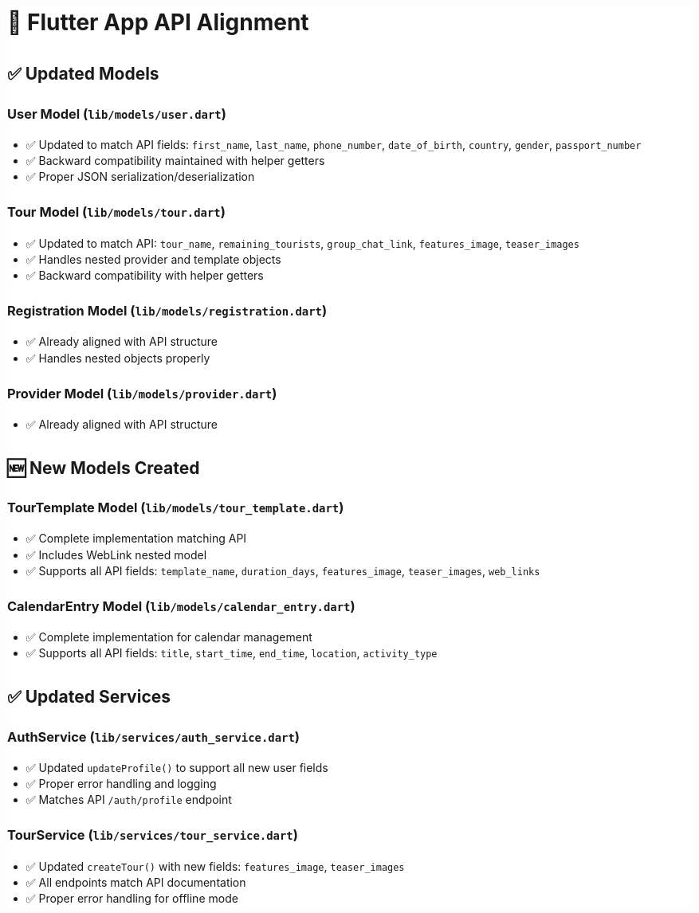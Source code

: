 # 🔄 Flutter App API Alignment

## ✅ Updated Models

### User Model (`lib/models/user.dart`)
- ✅ Updated to match API fields: `first_name`, `last_name`, `phone_number`, `date_of_birth`, `country`, `gender`, `passport_number`
- ✅ Backward compatibility maintained with helper getters
- ✅ Proper JSON serialization/deserialization

### Tour Model (`lib/models/tour.dart`)
- ✅ Updated to match API: `tour_name`, `remaining_tourists`, `group_chat_link`, `features_image`, `teaser_images`
- ✅ Handles nested provider and template objects
- ✅ Backward compatibility with helper getters

### Registration Model (`lib/models/registration.dart`)
- ✅ Already aligned with API structure
- ✅ Handles nested objects properly

### Provider Model (`lib/models/provider.dart`)
- ✅ Already aligned with API structure

## 🆕 New Models Created

### TourTemplate Model (`lib/models/tour_template.dart`)
- ✅ Complete implementation matching API
- ✅ Includes WebLink nested model
- ✅ Supports all API fields: `template_name`, `duration_days`, `features_image`, `teaser_images`, `web_links`

### CalendarEntry Model (`lib/models/calendar_entry.dart`)
- ✅ Complete implementation for calendar management
- ✅ Supports all API fields: `title`, `start_time`, `end_time`, `location`, `activity_type`

## ✅ Updated Services

### AuthService (`lib/services/auth_service.dart`)
- ✅ Updated `updateProfile()` to support all new user fields
- ✅ Proper error handling and logging
- ✅ Matches API `/auth/profile` endpoint

### TourService (`lib/services/tour_service.dart`)
- ✅ Updated `createTour()` with new fields: `features_image`, `teaser_images`
- ✅ All endpoints match API documentation
- ✅ Proper error handling for offline mode
